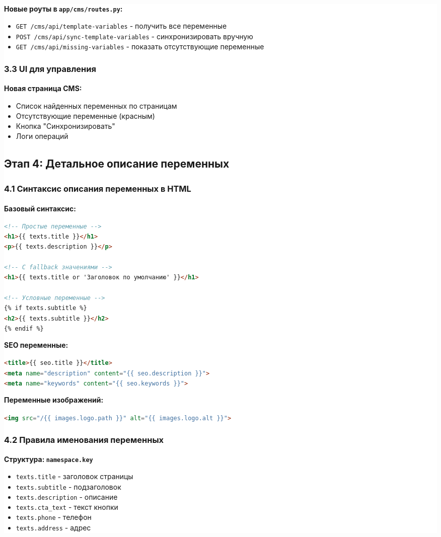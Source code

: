**Новые роуты в `app/cms/routes.py`:**
- `GET /cms/api/template-variables` - получить все переменные
- `POST /cms/api/sync-template-variables` - синхронизировать вручную
- `GET /cms/api/missing-variables` - показать отсутствующие переменные

### 3.3 UI для управления

**Новая страница CMS:**
- Список найденных переменных по страницам
- Отсутствующие переменные (красным)
- Кнопка "Синхронизировать"
- Логи операций

## Этап 4: Детальное описание переменных

### 4.1 Синтаксис описания переменных в HTML

**Базовый синтаксис:**
```html
<!-- Простые переменные -->
<h1>{{ texts.title }}</h1>
<p>{{ texts.description }}</p>

<!-- С fallback значениями -->
<h1>{{ texts.title or 'Заголовок по умолчанию' }}</h1>

<!-- Условные переменные -->
{% if texts.subtitle %}
<h2>{{ texts.subtitle }}</h2>
{% endif %}
```

**SEO переменные:**
```html
<title>{{ seo.title }}</title>
<meta name="description" content="{{ seo.description }}">
<meta name="keywords" content="{{ seo.keywords }}">
```

**Переменные изображений:**
```html
<img src="/{{ images.logo.path }}" alt="{{ images.logo.alt }}">
```

### 4.2 Правила именования переменных

**Структура: `namespace.key`**
- `texts.title` - заголовок страницы
- `texts.subtitle` - подзаголовок
- `texts.description` - описание
- `texts.cta_text` - текст кнопки
- `texts.phone` - телефон
- `texts.address` - адрес
